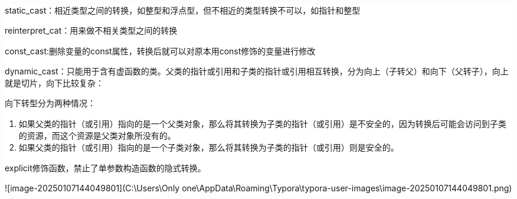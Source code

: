 static_cast：相近类型之间的转换，如整型和浮点型，但不相近的类型转换不可以，如指针和整型

reinterpret_cat：用来做不相关类型之间的转换

const_cast:删除变量的const属性，转换后就可以对原本用const修饰的变量进行修改

dynamic_cast：只能用于含有虚函数的类。父类的指针或引用和子类的指针或引用相互转换，分为向上（子转父）和向下（父转子），向上就是切片，向下比较复杂：

向下转型分为两种情况：

1. 如果父类的指针（或引用）指向的是一个父类对象，那么将其转换为子类的指针（或引用）是不安全的，因为转换后可能会访问到子类的资源，而这个资源是父类对象所没有的。
2. 如果父类的指针（或引用）指向的是一个子类对象，那么将其转换为子类的指针（或引用）则是安全的。

explicit修饰函数，禁止了单参数构造函数的隐式转换。

![image-20250107144049801](C:\Users\Only one\AppData\Roaming\Typora\typora-user-images\image-20250107144049801.png)
